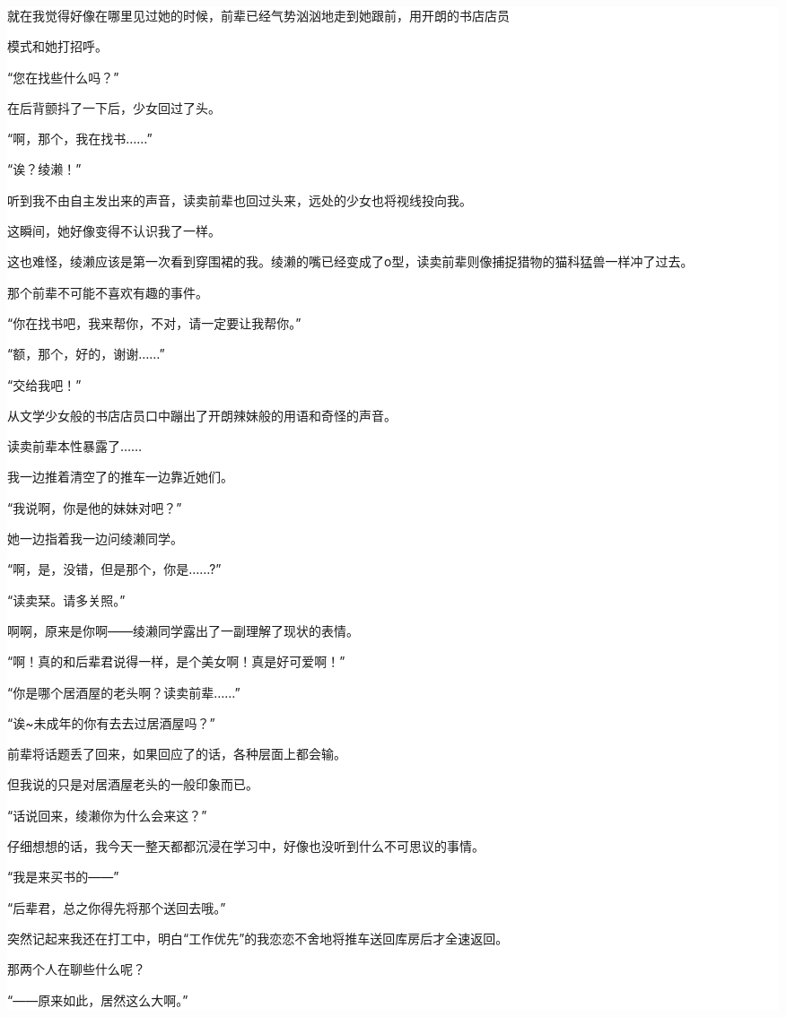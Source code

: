 就在我觉得好像在哪里见过她的时候，前辈已经气势汹汹地走到她跟前，用开朗的书店店员

模式和她打招呼。

“您在找些什么吗？”

在后背颤抖了一下后，少女回过了头。

“啊，那个，我在找书……”

“诶？绫濑！”

听到我不由自主发出来的声音，读卖前辈也回过头来，远处的少女也将视线投向我。

这瞬间，她好像变得不认识我了一样。

这也难怪，绫濑应该是第一次看到穿围裙的我。绫濑的嘴已经变成了o型，读卖前辈则像捕捉猎物的猫科猛兽一样冲了过去。

那个前辈不可能不喜欢有趣的事件。

“你在找书吧，我来帮你，不对，请一定要让我帮你。”

“额，那个，好的，谢谢……”

“交给我吧！”

从文学少女般的书店店员口中蹦出了开朗辣妹般的用语和奇怪的声音。

读卖前辈本性暴露了……

我一边推着清空了的推车一边靠近她们。

“我说啊，你是他的妹妹对吧？”

她一边指着我一边问绫濑同学。

“啊，是，没错，但是那个，你是……?”

“读卖栞。请多关照。”

啊啊，原来是你啊——绫濑同学露出了一副理解了现状的表情。

“啊！真的和后辈君说得一样，是个美女啊！真是好可爱啊！”

“你是哪个居酒屋的老头啊？读卖前辈……”

“诶~未成年的你有去去过居酒屋吗？”

前辈将话题丢了回来，如果回应了的话，各种层面上都会输。

但我说的只是对居酒屋老头的一般印象而已。

“话说回来，绫濑你为什么会来这？”

仔细想想的话，我今天一整天都都沉浸在学习中，好像也没听到什么不可思议的事情。

“我是来买书的——”

“后辈君，总之你得先将那个送回去哦。”

突然记起来我还在打工中，明白“工作优先”的我恋恋不舍地将推车送回库房后才全速返回。

那两个人在聊些什么呢？

“——原来如此，居然这么大啊。”
